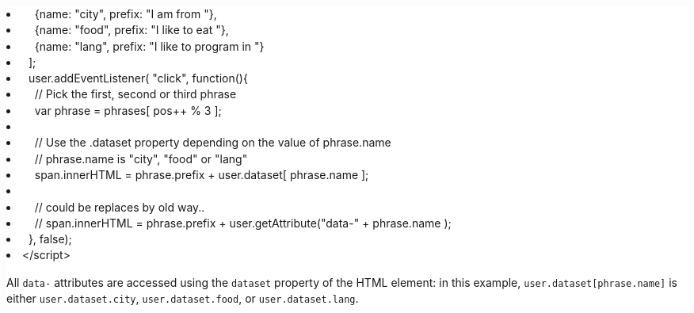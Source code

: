 <li class="L4" style="margin-bottom: 0px;"><span class="pln"></span><span class="pun">&nbsp; &nbsp; {</span><span class="pln">name</span><span class="pun">:</span><span class="pln"> </span><span class="str">"city"</span><span class="pun">,</span><span class="pln"> prefix</span><span class="pun">:</span><span class="pln"> </span><span class="str">"I am from "</span><span class="pun">},</span></li>
<li class="L5" style="margin-bottom: 0px;"><span class="pln"></span><span class="pun">&nbsp; &nbsp; {</span><span class="pln">name</span><span class="pun">:</span><span class="pln"> </span><span class="str">"food"</span><span class="pun">,</span><span class="pln"> prefix</span><span class="pun">:</span><span class="pln"> </span><span class="str">"I like to eat "</span><span class="pun">},</span></li>
<li class="L6" style="margin-bottom: 0px;"><span class="pln"></span><span class="pun">&nbsp; &nbsp; {</span><span class="pln">name</span><span class="pun">:</span><span class="pln"> </span><span class="str">"lang"</span><span class="pun">,</span><span class="pln"> prefix</span><span class="pun">:</span><span class="pln"> </span><span class="str">"I like to program in "</span><span class="pun">}</span></li>
<li class="L7" style="margin-bottom: 0px;"><span class="pun">&nbsp; ];</span></li>
<li class="L8" style="margin-bottom: 0px;"><span class="pln">&nbsp; user</span><span class="pun">.</span><span class="pln">addEventListener</span><span class="pun">(</span><span class="pln"> </span><span class="str">"click"</span><span class="pun">,</span><span class="pln"> </span><span class="kwd">function</span><span class="pun">(){</span></li>
<li class="L9" style="margin-bottom: 0px;"><span class="pln"></span><span class="com">&nbsp; &nbsp; // Pick the first, second or third phrase</span></li>
<li class="L0" style="margin-bottom: 0px;"><span class="pln"></span><span class="kwd">&nbsp; &nbsp; var</span><span class="pln"> phrase </span><span class="pun">=</span><span class="pln"> phrases</span><span class="pun">[</span><span class="pln"> pos</span><span class="pun">++</span><span class="pln"> </span><span class="pun">%</span><span class="pln"> </span><span class="lit">3</span><span class="pln"> </span><span class="pun">];</span></li>
<li class="L2" style="margin-bottom: 0px;"><span class="pln"> </span></li>
<li class="L3" style="margin-bottom: 0px;"><span class="pln"></span><span class="com">&nbsp; &nbsp; // Use the .dataset property depending on the value of phrase.name</span></li>
<li class="L4" style="margin-bottom: 0px;"><span class="pln"></span><span class="com">&nbsp; &nbsp; // phrase.name is "city", "food" or "lang"</span></li>
<li class="L5" style="margin-bottom: 0px;"><span class="pln">&nbsp; &nbsp; span</span><span class="pun">.</span><span class="pln">innerHTML </span><span class="pun">=</span><span class="pln"> phrase</span><span class="pun">.</span><span class="pln">prefix </span><span class="pun">+</span><span class="pln"> user</span><span class="pun">.</span><span class="pln">dataset</span><span class="pun">[</span><span class="pln"> phrase</span><span class="pun">.</span><span class="pln">name </span><span class="pun">];</span></li>
<li class="L6" style="margin-bottom: 0px;"><span class="pln"> </span></li>
<li class="L7" style="margin-bottom: 0px;"><span class="pln"></span><span class="com">&nbsp; &nbsp; // could be replaces by old way..</span></li>
<li class="L8" style="margin-bottom: 0px;"><span class="pln"></span><span class="com">&nbsp; &nbsp; // span.innerHTML = phrase.prefix + user.getAttribute("data-" + phrase.name );</span></li>
<li class="L9" style="margin-bottom: 0px;"><span class="pun">&nbsp; },</span><span class="pln"> </span><span class="kwd">false</span><span class="pun">);</span></li>
<li class="L0" style="margin-bottom: 0px;"><span class="tag">&lt;/script&gt;</span></li>
</ol></div>

All `data‐` attributes are accessed using the `dataset` property of the HTML element: in this example, `user.dataset[phrase.name]` is either `user.dataset.city`, `user.dataset.food`, or `user.dataset.lang`.

